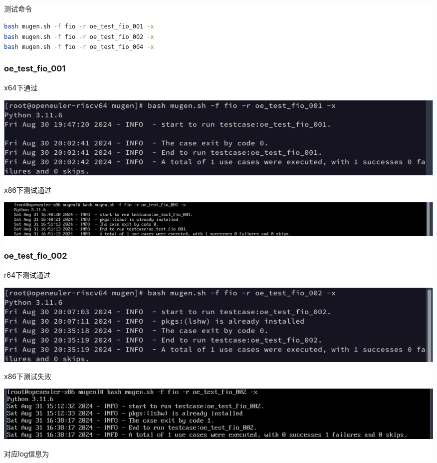 测试命令

```bash
bash mugen.sh -f fio -r oe_test_fio_001 -x
bash mugen.sh -f fio -r oe_test_fio_002 -x
bash mugen.sh -f fio -r oe_test_fio_004 -x
```

### oe_test_fio_001

x64下通过

![image-20240830200453347](./assets/image-20240830200453347.png)

x86下测试通过

![image-20240831165645573](./assets/image-20240831165645573.png)

### oe_test_fio_002

r64下测试通过

![image-20240830203401654](./assets/image-20240830203401654.png)

x86下测试失败

![image-20240831162510913](./assets/image-20240831162510913.png)

对应log信息为
